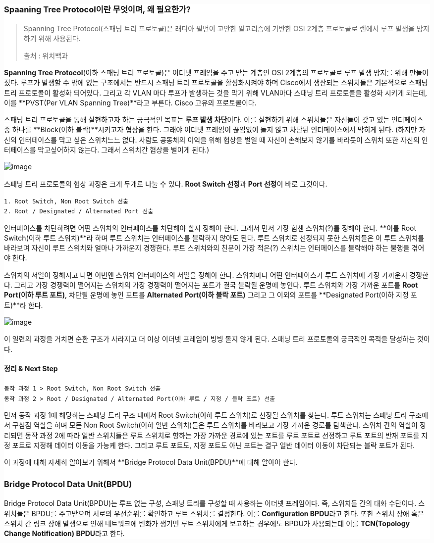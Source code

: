 ### Spaaning Tree Protocol이란 무엇이며, 왜 필요한가?

> Spanning Tree Protocol(스패닝 트리 프로토콜)은 래디아 펄먼이 고안한 알고리즘에 기반한 OSI 2계층 프로토콜로 렌에서 루프 발생을 방지하기 위해 사용된다.
>
> 출처 : 위치백과 

**Spanning Tree Protocol**(이하 스패닝 트리 프로토콜)은 이더넷 프레임을 주고 받는 계층인 OSI 2계층의 프로토콜로 루프 발생 방지를 위해 만들어졌다. 루프가 발생할 수 밖에 없는 구조에서는 반드시 스패닝 트리 프로토콜을 활성화시켜야 하며 Cisco에서 생산되는 스위치들은 기본적으로 스패닝 트리 프로토콜이 활성화 되어있다. 그리고 각 VLAN 마다 루프가 발생하는 것을 막기 위해 VLAN마다 스패닝 트리 프로토콜을 활성화 시키게 되는데, 이를 **PVST(Per VLAN Spanning Tree)**라고 부른다. Cisco 고유의 프로토콜이다.

스패닝 트리 프로토콜을 통해 실현하고자 하는 궁극적인 목표는 **루프 발생 차단**이다. 이를 실현하기 위해 스위치들은 자신들이 갖고 있는 인터페이스 중 하나를 **Block(이하 블락)**시키고자 협상을 한다. 그래야 이더넷 프레임이 끊임없이 돌지 않고 차단된 인터페이스에서 막히게 된다. (하지만 자신의 인터페이스를 막고 싶은 스위치느느 없다. 사람도 공동체의 이익을 위해 협상을 벌일 때 자신이 손해보지 않기를 바라듯이 스위치 또한 자신의 인터페이스를 막고싶어하지 않는다. 그래서 스위치간 협상을 벌이게 된다.)

![image](https://user-images.githubusercontent.com/50439622/147025231-7fcfad71-009c-425e-8ecb-d4f478365c9c.png)

스패닝 트리 프로토콜의 협상 과정은 크게 두개로 나눌 수 있다. **Root Switch 선정**과 **Port 선정**이 바로 그것이다.

```
1. Root Switch, Non Root Switch 선출
2. Root / Designated / Alternated Port 선출
```

인터페이스를 차단하려면 어떤 스위치의 인터페이스를 차단해야 할지 정해야 한다. 그래서 먼저 가장 힘센 스위치(?)를 정해야 한다. **이를 Root Switch(이하 루트 스위치)**라 하며 루트 스위치는 인터페이스를 블락하지 않아도 된다. 루트 스위치로 선정되지 못한 스위치들은 이 루트 스위치를 바라보며 자신이 루트 스위치와 얼마나 가까운지 경쟁한다. 루트 스위치와의 친분이 가장 적은(?) 스위치는 인터페이스를 블락해야 하는 불행을 겪어야 한다.

스위치의 서열이 정해지고 나면 이번엔 스위치 인터페이스의 서열을 정해야 한다. 스위치마다 어떤 인터페이스가 루트 스위치에 가장 가까운지 경쟁한다. 그리고 가장 경쟁력이 떨어지는 스위치의 가장 경쟁력이 떨어지는 포트가 결국 블락될 운명에 놓인다. 루트 스위치와 가장 가까운 포트를 **Root Port(이하 루트 포트)**, 차단될 운명에 놓인 포트를 **Alternated Port(이하 블락 포트)** 그리고 그 이외의 포트를 **Designated Port(이하 지정 포트)**라 한다.

![image](https://user-images.githubusercontent.com/50439622/147026003-2cd6bb90-d25f-4481-b081-7676151b3908.png)

이 일련의 과정을 거치면 순환 구조가 사라지고 더 이상 이더넷 프레임이 빙빙 돌지 않게 된다. 스패닝 트리 프로토콜의 궁극적인 목적을 달성하는 것이다.

#### 정리 & Next Step

```
동작 과정 1 > Root Switch, Non Root Switch 선출
동작 과정 2 > Root / Designated / Alternated Port(이하 루트 / 지정 / 블락 포트) 선출
```

먼저 동작 과정 1에 해당하는 스패닝 트리 구조 내에서 Root Switch(이하 루트 스위치)로 선정될 스위치를 찾는다. 루트 스위치는 스패닝 트리 구조에서 구심점 역할을 하며 모든 Non Root Switch(이하 일반 스위치)들은 루트 스위치를 바라보고 가장 가까운 경로를 탐색한다. 스위치 간의 역할이 정리되면 동작 과정 2에 따라 일반 스위치들은 루트 스위치로 향하는 가장 가까운 경로에 있는 포트를 루트 포트로 선정하고 루트 포트의 반재 포트를 지정 포트로 지정해 데이터 이동을 가능케 한다. 그리고 루트 포트도, 지정 포트도 아닌 포트는 결구 일반 데이터 이동이 차단되는 블락 포트가 된다.

이 과정에 대해 자세히 알아보기 위해서 **Bridge Protocol Data Unit(BPDU)**에 대해 알아야 한다.

### Bridge Protocol Data Unit(BPDU)

Bridge Protocol Data Unit(BPDU)는 루프 없는 구성, 스패닝 트리를 구성할 때 사용하는 이더넷 프레임이다. 즉, 스위치들 간의 대화 수단이다. 스위치들은 BPDU를 주고받으며 서로의 우선순위를 확인하고 루트 스위치를 결정한다. 이를 **Configuration BPDU**라고 한다. 또한 스위치 장애 혹은 스위치 간 링크 장애 발생으로 인해 네트워크에 변화가 생기면 루트 스위치에게 보고하는 경우에도 BPDU가 사용되는데 이를 **TCN(Topology Change Notification) BPDU**라고 한다.
